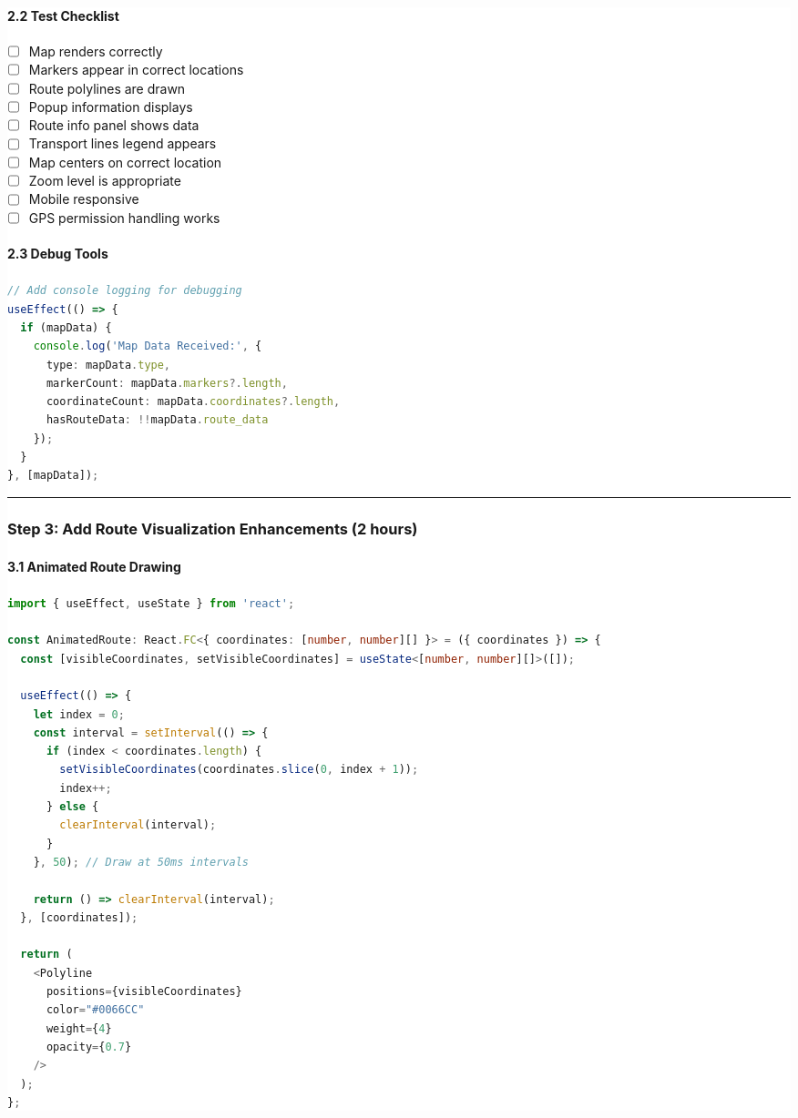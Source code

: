 #### 2.2 Test Checklist

- [ ] Map renders correctly
- [ ] Markers appear in correct locations
- [ ] Route polylines are drawn
- [ ] Popup information displays
- [ ] Route info panel shows data
- [ ] Transport lines legend appears
- [ ] Map centers on correct location
- [ ] Zoom level is appropriate
- [ ] Mobile responsive
- [ ] GPS permission handling works

#### 2.3 Debug Tools

```typescript
// Add console logging for debugging
useEffect(() => {
  if (mapData) {
    console.log('Map Data Received:', {
      type: mapData.type,
      markerCount: mapData.markers?.length,
      coordinateCount: mapData.coordinates?.length,
      hasRouteData: !!mapData.route_data
    });
  }
}, [mapData]);
```

---

### Step 3: Add Route Visualization Enhancements (2 hours)

#### 3.1 Animated Route Drawing

```typescript
import { useEffect, useState } from 'react';

const AnimatedRoute: React.FC<{ coordinates: [number, number][] }> = ({ coordinates }) => {
  const [visibleCoordinates, setVisibleCoordinates] = useState<[number, number][]>([]);

  useEffect(() => {
    let index = 0;
    const interval = setInterval(() => {
      if (index < coordinates.length) {
        setVisibleCoordinates(coordinates.slice(0, index + 1));
        index++;
      } else {
        clearInterval(interval);
      }
    }, 50); // Draw at 50ms intervals

    return () => clearInterval(interval);
  }, [coordinates]);

  return (
    <Polyline 
      positions={visibleCoordinates} 
      color="#0066CC"
      weight={4}
      opacity={0.7}
    />
  );
};
```
